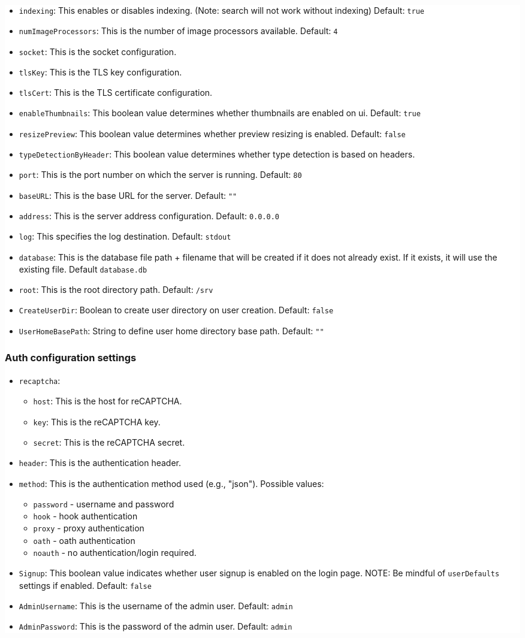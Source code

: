 - `indexing`: This enables or disables indexing. (Note: search will not work without indexing) Default: `true`

- `numImageProcessors`: This is the number of image processors available. Default: `4`

- `socket`: This is the socket configuration.

- `tlsKey`: This is the TLS key configuration.

- `tlsCert`: This is the TLS certificate configuration.

- `enableThumbnails`: This boolean value determines whether thumbnails are enabled on ui. Default: `true`

- `resizePreview`: This boolean value determines whether preview resizing is enabled. Default: `false`

- `typeDetectionByHeader`: This boolean value determines whether type detection is based on headers.

- `port`: This is the port number on which the server is running. Default: `80`

- `baseURL`: This is the base URL for the server. Default: `""`

- `address`: This is the server address configuration. Default: `0.0.0.0`

- `log`: This specifies the log destination. Default: `stdout`

- `database`: This is the database file path + filename that will be created if it does not already exist. If it exists, it will use the existing file. Default `database.db`

- `root`: This is the root directory path. Default: `/srv`

- `CreateUserDir`: Boolean to create user directory on user creation. Default: `false`

- `UserHomeBasePath`: String to define user home directory base path. Default: `""`

### Auth configuration settings

- `recaptcha`:

  - `host`: This is the host for reCAPTCHA.

  - `key`: This is the reCAPTCHA key.

  - `secret`: This is the reCAPTCHA secret.

- `header`: This is the authentication header.

- `method`: This is the authentication method used (e.g., "json"). Possible values:
  - `password` - username and password
  - `hook` - hook authentication
  - `proxy` - proxy authentication
  - `oath` - oath authentication
  - `noauth` - no authentication/login required.

- `Signup`: This boolean value indicates whether user signup is enabled on the login page. NOTE: Be mindful of `userDefaults` settings if enabled. Default: `false`

- `AdminUsername`: This is the username of the admin user. Default: `admin`

- `AdminPassword`: This is the password of the admin user. Default: `admin`
